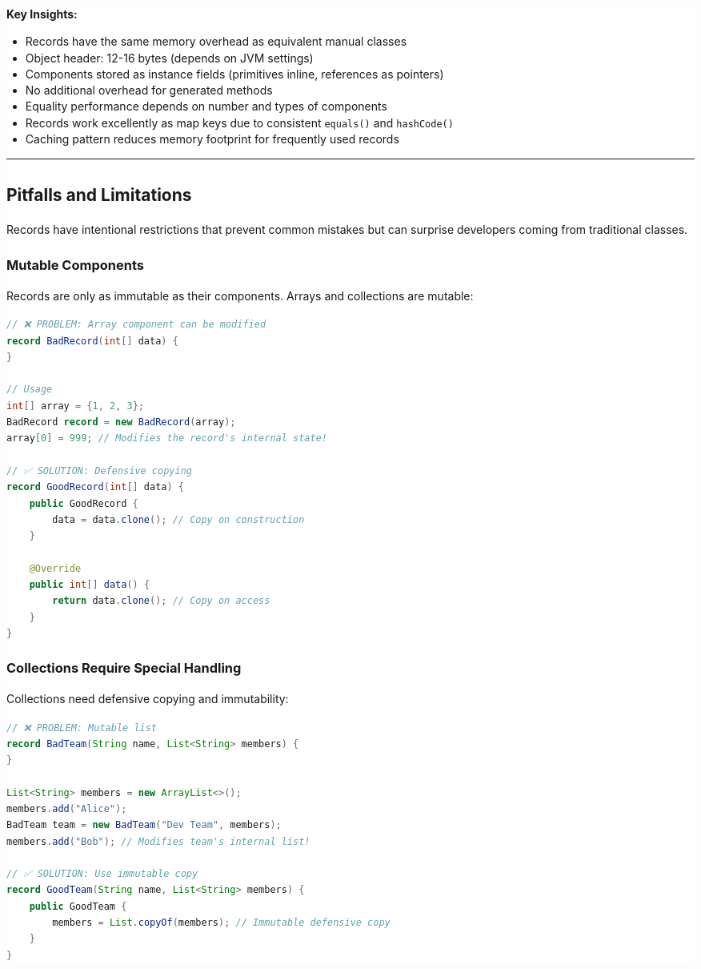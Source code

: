 **Key Insights:**
- Records have the same memory overhead as equivalent manual classes
- Object header: 12-16 bytes (depends on JVM settings)
- Components stored as instance fields (primitives inline, references as pointers)
- No additional overhead for generated methods
- Equality performance depends on number and types of components
- Records work excellently as map keys due to consistent `equals()` and `hashCode()`
- Caching pattern reduces memory footprint for frequently used records

---

## Pitfalls and Limitations

Records have intentional restrictions that prevent common mistakes but can surprise developers coming from traditional classes.

### Mutable Components

Records are only as immutable as their components. Arrays and collections are mutable:

```java
// ❌ PROBLEM: Array component can be modified
record BadRecord(int[] data) {
}

// Usage
int[] array = {1, 2, 3};
BadRecord record = new BadRecord(array);
array[0] = 999; // Modifies the record's internal state!

// ✅ SOLUTION: Defensive copying
record GoodRecord(int[] data) {
    public GoodRecord {
        data = data.clone(); // Copy on construction
    }

    @Override
    public int[] data() {
        return data.clone(); // Copy on access
    }
}
```

### Collections Require Special Handling

Collections need defensive copying and immutability:

```java
// ❌ PROBLEM: Mutable list
record BadTeam(String name, List<String> members) {
}

List<String> members = new ArrayList<>();
members.add("Alice");
BadTeam team = new BadTeam("Dev Team", members);
members.add("Bob"); // Modifies team's internal list!

// ✅ SOLUTION: Use immutable copy
record GoodTeam(String name, List<String> members) {
    public GoodTeam {
        members = List.copyOf(members); // Immutable defensive copy
    }
}
```
